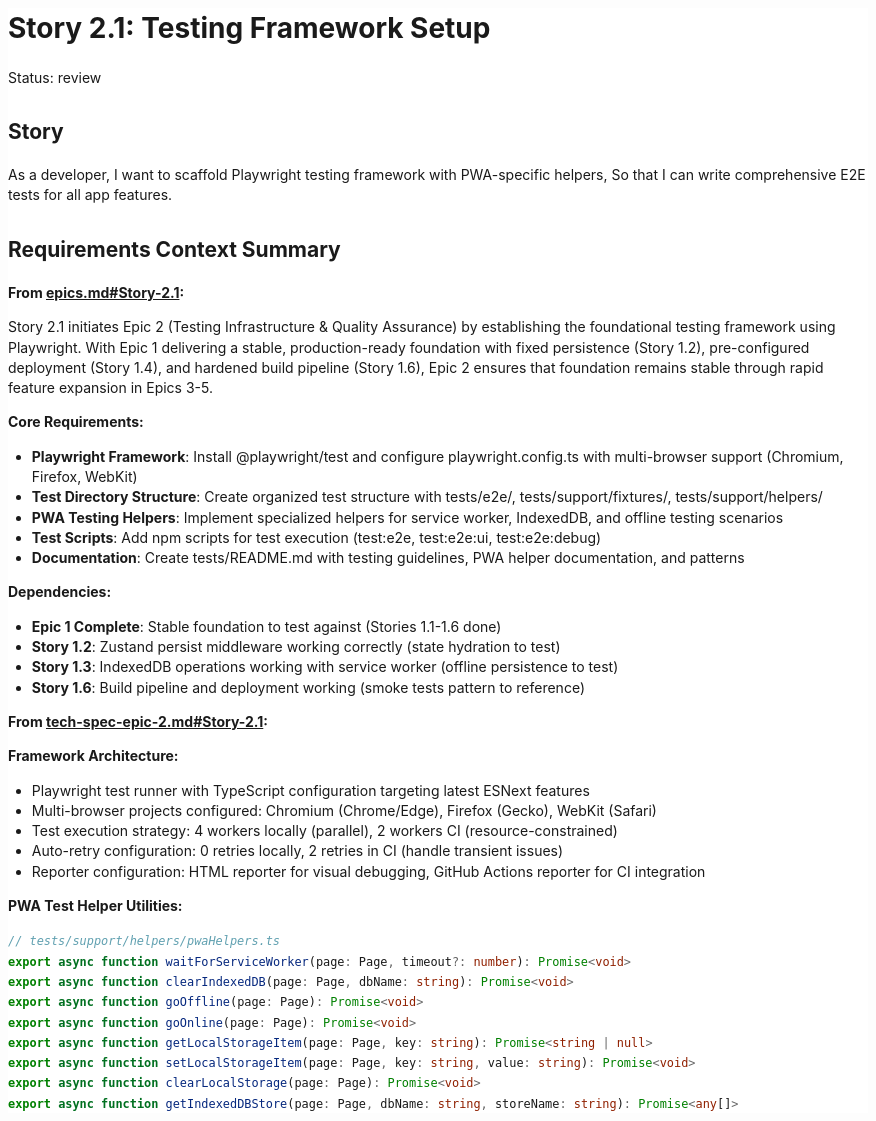 # Story 2.1: Testing Framework Setup

Status: review

## Story

As a developer,
I want to scaffold Playwright testing framework with PWA-specific helpers,
So that I can write comprehensive E2E tests for all app features.

## Requirements Context Summary

**From [epics.md#Story-2.1](../../docs/epics.md#Story-2.1):**

Story 2.1 initiates Epic 2 (Testing Infrastructure & Quality Assurance) by establishing the foundational testing framework using Playwright. With Epic 1 delivering a stable, production-ready foundation with fixed persistence (Story 1.2), pre-configured deployment (Story 1.4), and hardened build pipeline (Story 1.6), Epic 2 ensures that foundation remains stable through rapid feature expansion in Epics 3-5.

**Core Requirements:**
- **Playwright Framework**: Install @playwright/test and configure playwright.config.ts with multi-browser support (Chromium, Firefox, WebKit)
- **Test Directory Structure**: Create organized test structure with tests/e2e/, tests/support/fixtures/, tests/support/helpers/
- **PWA Testing Helpers**: Implement specialized helpers for service worker, IndexedDB, and offline testing scenarios
- **Test Scripts**: Add npm scripts for test execution (test:e2e, test:e2e:ui, test:e2e:debug)
- **Documentation**: Create tests/README.md with testing guidelines, PWA helper documentation, and patterns

**Dependencies:**
- **Epic 1 Complete**: Stable foundation to test against (Stories 1.1-1.6 done)
- **Story 1.2**: Zustand persist middleware working correctly (state hydration to test)
- **Story 1.3**: IndexedDB operations working with service worker (offline persistence to test)
- **Story 1.6**: Build pipeline and deployment working (smoke tests pattern to reference)

**From [tech-spec-epic-2.md#Story-2.1](../../docs/tech-spec-epic-2.md#Story-2.1):**

**Framework Architecture:**
- Playwright test runner with TypeScript configuration targeting latest ESNext features
- Multi-browser projects configured: Chromium (Chrome/Edge), Firefox (Gecko), WebKit (Safari)
- Test execution strategy: 4 workers locally (parallel), 2 workers CI (resource-constrained)
- Auto-retry configuration: 0 retries locally, 2 retries in CI (handle transient issues)
- Reporter configuration: HTML reporter for visual debugging, GitHub Actions reporter for CI integration

**PWA Test Helper Utilities:**
```typescript
// tests/support/helpers/pwaHelpers.ts
export async function waitForServiceWorker(page: Page, timeout?: number): Promise<void>
export async function clearIndexedDB(page: Page, dbName: string): Promise<void>
export async function goOffline(page: Page): Promise<void>
export async function goOnline(page: Page): Promise<void>
export async function getLocalStorageItem(page: Page, key: string): Promise<string | null>
export async function setLocalStorageItem(page: Page, key: string, value: string): Promise<void>
export async function clearLocalStorage(page: Page): Promise<void>
export async function getIndexedDBStore(page: Page, dbName: string, storeName: string): Promise<any[]>
```

